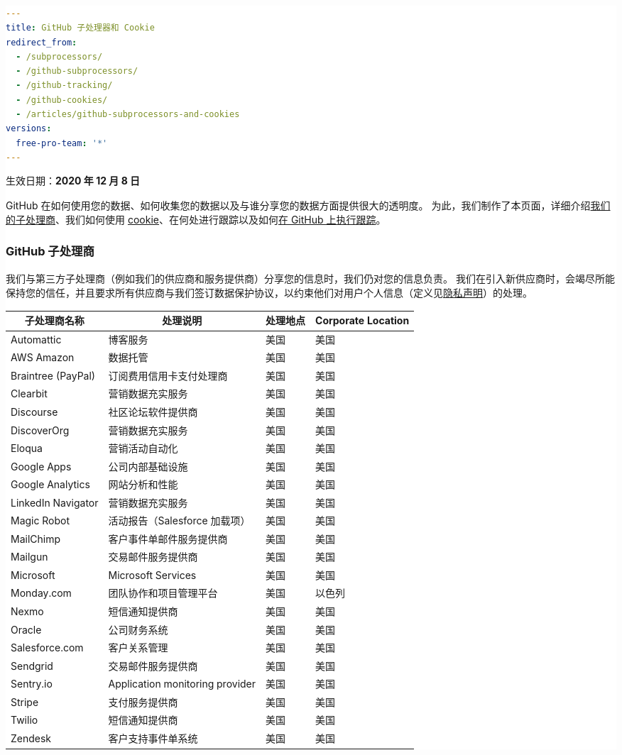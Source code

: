 ```yaml
---
title: GitHub 子处理器和 Cookie
redirect_from:
  - /subprocessors/
  - /github-subprocessors/
  - /github-tracking/
  - /github-cookies/
  - /articles/github-subprocessors-and-cookies
versions:
  free-pro-team: '*'
---
```


生效日期：**2020 年 12 月 8 日**

GitHub 在如何使用您的数据、如何收集您的数据以及与谁分享您的数据方面提供很大的透明度。 为此，我们制作了本页面，详细介绍[我们的子处理商](#github-subprocessors)、我们如何使用 [cookie](#cookies-on-github)、在何处进行跟踪以及如何[在 GitHub 上执行跟踪](#tracking-on-github)。

### GitHub 子处理商

我们与第三方子处理商（例如我们的供应商和服务提供商）分享您的信息时，我们仍对您的信息负责。 我们在引入新供应商时，会竭尽所能保持您的信任，并且要求所有供应商与我们签订数据保护协议，以约束他们对用户个人信息（定义见[隐私声明](/articles/github-privacy-statement/)）的处理。

| 子处理商名称             | 处理说明                            | 处理地点 | Corporate Location |
| ------------------ | ------------------------------- | ---- | ------------------ |
| Automattic         | 博客服务                            | 美国   | 美国                 |
| AWS Amazon         | 数据托管                            | 美国   | 美国                 |
| Braintree (PayPal) | 订阅费用信用卡支付处理商                    | 美国   | 美国                 |
| Clearbit           | 营销数据充实服务                        | 美国   | 美国                 |
| Discourse          | 社区论坛软件提供商                       | 美国   | 美国                 |
| DiscoverOrg        | 营销数据充实服务                        | 美国   | 美国                 |
| Eloqua             | 营销活动自动化                         | 美国   | 美国                 |
| Google Apps        | 公司内部基础设施                        | 美国   | 美国                 |
| Google Analytics   | 网站分析和性能                         | 美国   | 美国                 |
| LinkedIn Navigator | 营销数据充实服务                        | 美国   | 美国                 |
| Magic Robot        | 活动报告（Salesforce 加载项）            | 美国   | 美国                 |
| MailChimp          | 客户事件单邮件服务提供商                    | 美国   | 美国                 |
| Mailgun            | 交易邮件服务提供商                       | 美国   | 美国                 |
| Microsoft          | Microsoft Services              | 美国   | 美国                 |
| Monday.com         | 团队协作和项目管理平台                     | 美国   | 以色列                |
| Nexmo              | 短信通知提供商                         | 美国   | 美国                 |
| Oracle             | 公司财务系统                          | 美国   | 美国                 |
| Salesforce.com     | 客户关系管理                          | 美国   | 美国                 |
| Sendgrid           | 交易邮件服务提供商                       | 美国   | 美国                 |
| Sentry.io          | Application monitoring provider | 美国   | 美国                 |
| Stripe             | 支付服务提供商                         | 美国   | 美国                 |
| Twilio             | 短信通知提供商                         | 美国   | 美国                 |
| Zendesk            | 客户支持事件单系统                       | 美国   | 美国                 |